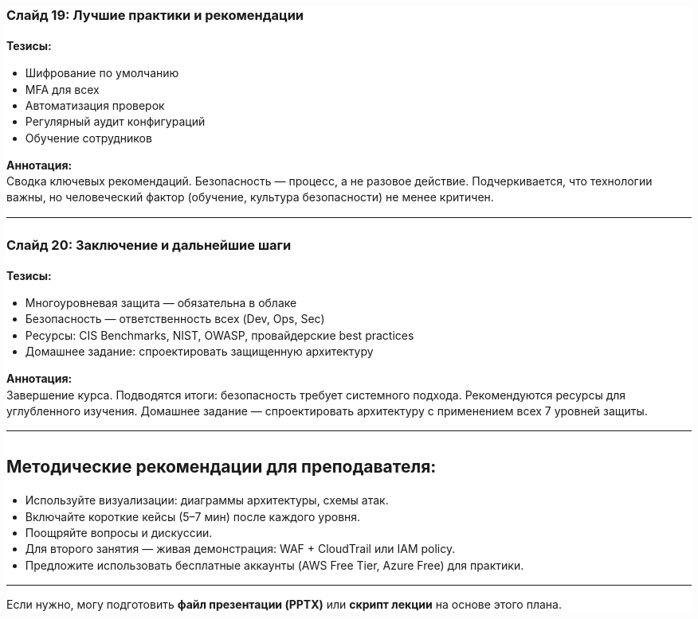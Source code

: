 
### **Слайд 19: Лучшие практики и рекомендации**
**Тезисы:**
- Шифрование по умолчанию
- MFA для всех
- Автоматизация проверок
- Регулярный аудит конфигураций
- Обучение сотрудников

**Аннотация:**  
Сводка ключевых рекомендаций. Безопасность — процесс, а не разовое действие. Подчеркивается, что технологии важны, но человеческий фактор (обучение, культура безопасности) не менее критичен.

---

### **Слайд 20: Заключение и дальнейшие шаги**
**Тезисы:**
- Многоуровневая защита — обязательна в облаке
- Безопасность — ответственность всех (Dev, Ops, Sec)
- Ресурсы: CIS Benchmarks, NIST, OWASP, провайдерские best practices
- Домашнее задание: спроектировать защищенную архитектуру

**Аннотация:**  
Завершение курса. Подводятся итоги: безопасность требует системного подхода. Рекомендуются ресурсы для углубленного изучения. Домашнее задание — спроектировать архитектуру с применением всех 7 уровней защиты.

---

## **Методические рекомендации для преподавателя:**
- Используйте визуализации: диаграммы архитектуры, схемы атак.
- Включайте короткие кейсы (5–7 мин) после каждого уровня.
- Поощряйте вопросы и дискуссии.
- Для второго занятия — живая демонстрация: WAF + CloudTrail или IAM policy.
- Предложите использовать бесплатные аккаунты (AWS Free Tier, Azure Free) для практики.

---

Если нужно, могу подготовить **файл презентации (PPTX)** или **скрипт лекции** на основе этого плана.